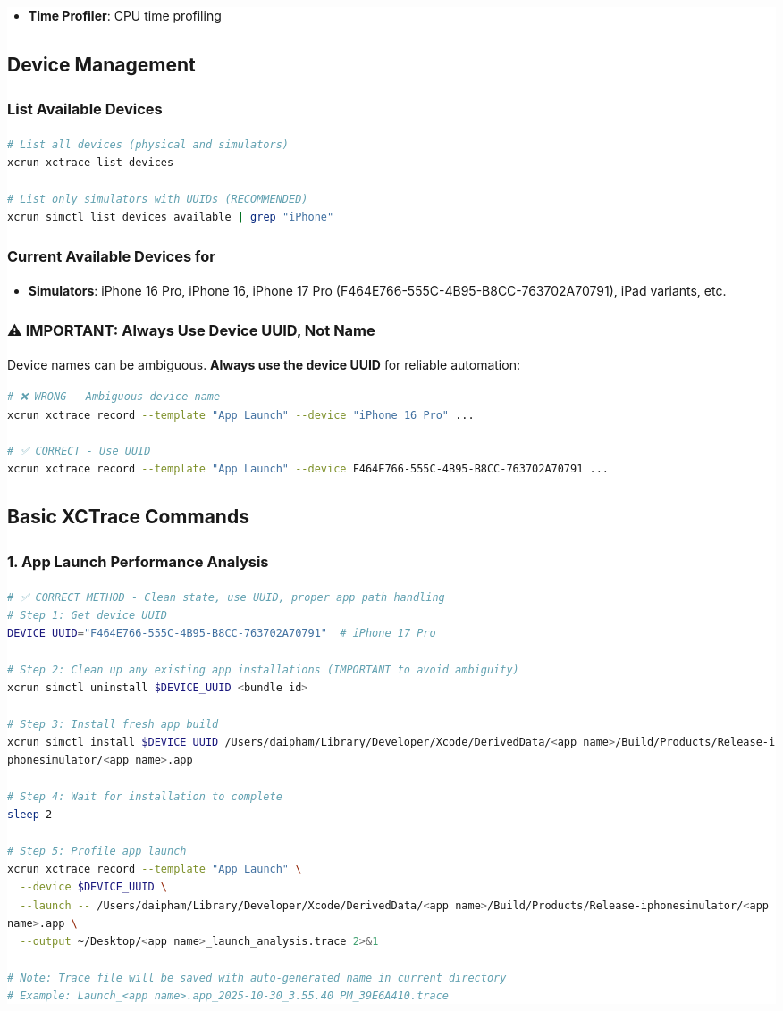 - **Time Profiler**: CPU time profiling

## Device Management

### List Available Devices

```bash
# List all devices (physical and simulators)
xcrun xctrace list devices

# List only simulators with UUIDs (RECOMMENDED)
xcrun simctl list devices available | grep "iPhone"
```

### Current Available Devices for <app scheme>

- **Simulators**: iPhone 16 Pro, iPhone 16, iPhone 17 Pro (F464E766-555C-4B95-B8CC-763702A70791), iPad variants, etc.

### ⚠️ IMPORTANT: Always Use Device UUID, Not Name

Device names can be ambiguous. **Always use the device UUID** for reliable automation:

```bash
# ❌ WRONG - Ambiguous device name
xcrun xctrace record --template "App Launch" --device "iPhone 16 Pro" ...

# ✅ CORRECT - Use UUID
xcrun xctrace record --template "App Launch" --device F464E766-555C-4B95-B8CC-763702A70791 ...
```

## Basic XCTrace Commands

### 1. App Launch Performance Analysis

```bash
# ✅ CORRECT METHOD - Clean state, use UUID, proper app path handling
# Step 1: Get device UUID
DEVICE_UUID="F464E766-555C-4B95-B8CC-763702A70791"  # iPhone 17 Pro

# Step 2: Clean up any existing app installations (IMPORTANT to avoid ambiguity)
xcrun simctl uninstall $DEVICE_UUID <bundle id>

# Step 3: Install fresh app build
xcrun simctl install $DEVICE_UUID /Users/daipham/Library/Developer/Xcode/DerivedData/<app name>/Build/Products/Release-iphonesimulator/<app name>.app

# Step 4: Wait for installation to complete
sleep 2

# Step 5: Profile app launch
xcrun xctrace record --template "App Launch" \
  --device $DEVICE_UUID \
  --launch -- /Users/daipham/Library/Developer/Xcode/DerivedData/<app name>/Build/Products/Release-iphonesimulator/<app name>.app \
  --output ~/Desktop/<app name>_launch_analysis.trace 2>&1

# Note: Trace file will be saved with auto-generated name in current directory
# Example: Launch_<app name>.app_2025-10-30_3.55.40 PM_39E6A410.trace
```
